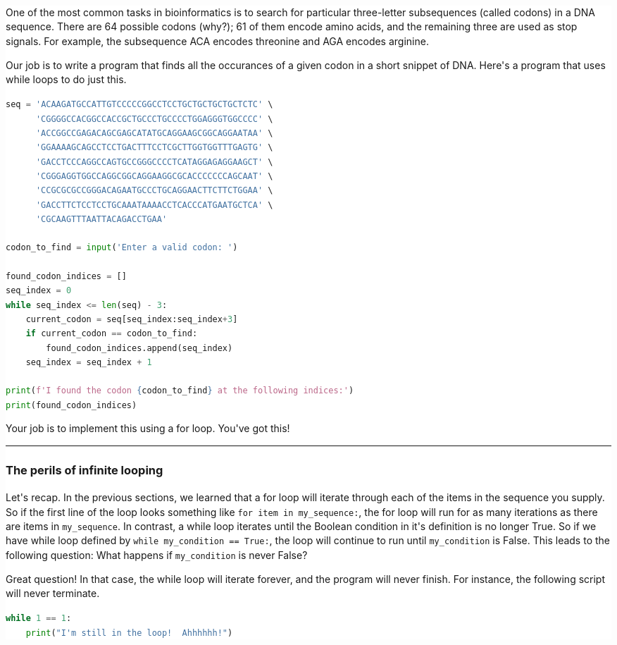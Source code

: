 One of the most common tasks in bioinformatics is to search for particular three-letter subsequences (called codons) in a DNA sequence.  There are 64 possible codons (why?); 61 of them encode amino acids, and the remaining three are used as stop signals.  For example, the subsequence ACA encodes threonine and AGA encodes arginine.

Our job is to write a program that finds all the occurances of a given codon in a short snippet of DNA.  Here's a program that uses while loops to do just this.

```python
seq = 'ACAAGATGCCATTGTCCCCCGGCCTCCTGCTGCTGCTGCTCTC' \
      'CGGGGCCACGGCCACCGCTGCCCTGCCCCTGGAGGGTGGCCCC' \
      'ACCGGCCGAGACAGCGAGCATATGCAGGAAGCGGCAGGAATAA' \
      'GGAAAAGCAGCCTCCTGACTTTCCTCGCTTGGTGGTTTGAGTG' \
      'GACCTCCCAGGCCAGTGCCGGGCCCCTCATAGGAGAGGAAGCT' \
      'CGGGAGGTGGCCAGGCGGCAGGAAGGCGCACCCCCCCAGCAAT' \
      'CCGCGCGCCGGGACAGAATGCCCTGCAGGAACTTCTTCTGGAA' \
      'GACCTTCTCCTCCTGCAAATAAAACCTCACCCATGAATGCTCA' \
      'CGCAAGTTTAATTACAGACCTGAA'

codon_to_find = input('Enter a valid codon: ')

found_codon_indices = []
seq_index = 0
while seq_index <= len(seq) - 3:
    current_codon = seq[seq_index:seq_index+3]
    if current_codon == codon_to_find:
        found_codon_indices.append(seq_index)
    seq_index = seq_index + 1

print(f'I found the codon {codon_to_find} at the following indices:')
print(found_codon_indices)
```

Your job is to implement this using a for loop.  You've got this!

---

### The perils of infinite looping

Let's recap.  In the previous sections, we learned that a for loop will iterate through each of the items in the sequence you supply.  So if the first line of the loop looks something like `for item in my_sequence:`, the for loop will run for as many iterations as there are items in `my_sequence`.  In contrast, a while loop iterates until the Boolean condition in it's definition is no longer True.  So if we have while loop defined by `while my_condition == True:`, the loop will continue to run until `my_condition` is False.  This leads to the following question: What happens if `my_condition` is never False?  

Great question!  In that case, the while loop will iterate forever, and the program will never finish.  For instance, the following script will never terminate.

```python
while 1 == 1:
    print("I'm still in the loop!  Ahhhhhh!")
```
